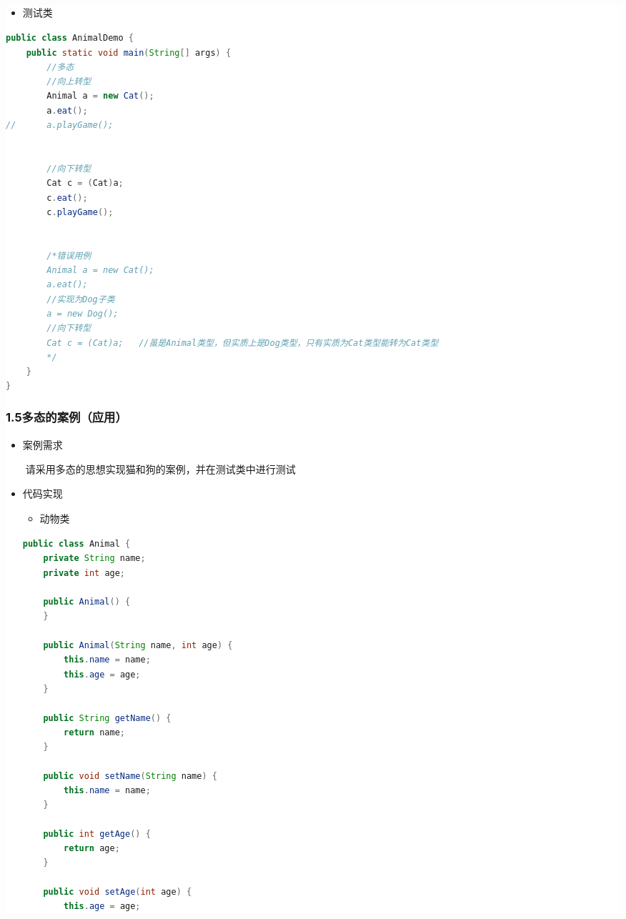   - 测试类

  ```java
  public class AnimalDemo {
      public static void main(String[] args) {
          //多态
          //向上转型
          Animal a = new Cat();
          a.eat();
  //      a.playGame();
  
  
          //向下转型
          Cat c = (Cat)a;
          c.eat();
          c.playGame();
          
          
          /*错误用例
          Animal a = new Cat();
          a.eat();
          //实现为Dog子类
          a = new Dog();
          //向下转型
          Cat c = (Cat)a;	//虽是Animal类型，但实质上是Dog类型，只有实质为Cat类型能转为Cat类型
          */
      }
  }
  ```

### 1.5多态的案例（应用）

- 案例需求

  ​	请采用多态的思想实现猫和狗的案例，并在测试类中进行测试

- 代码实现

  - 动物类

  ```java
  public class Animal {
      private String name;
      private int age;
  
      public Animal() {
      }
  
      public Animal(String name, int age) {
          this.name = name;
          this.age = age;
      }
  
      public String getName() {
          return name;
      }
  
      public void setName(String name) {
          this.name = name;
      }
  
      public int getAge() {
          return age;
      }
  
      public void setAge(int age) {
          this.age = age;
  ```